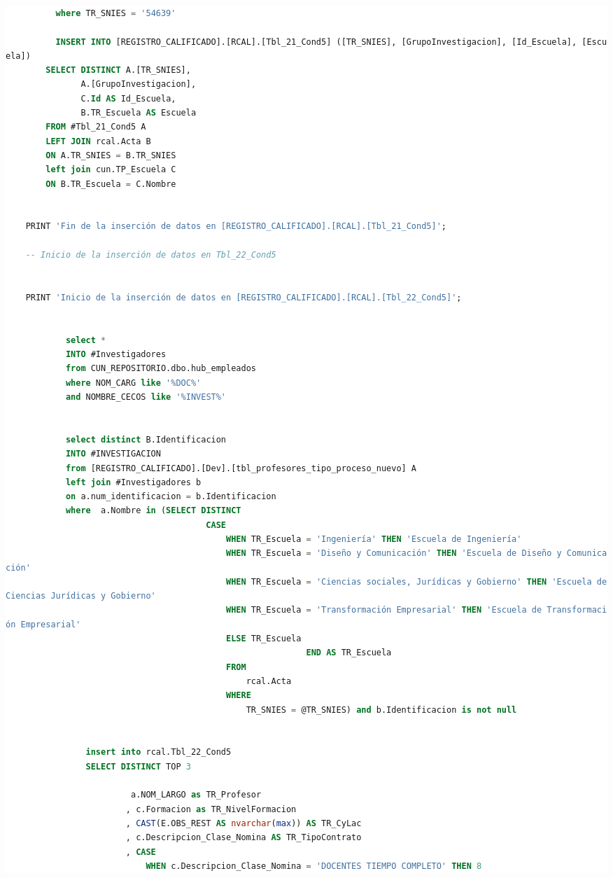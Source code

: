 ```sql
    	  where TR_SNIES = '54639'

    	  INSERT INTO [REGISTRO_CALIFICADO].[RCAL].[Tbl_21_Cond5] ([TR_SNIES], [GrupoInvestigacion], [Id_Escuela], [Escuela])
    	SELECT DISTINCT A.[TR_SNIES],
    		   A.[GrupoInvestigacion],
    		   C.Id AS Id_Escuela,
    		   B.TR_Escuela AS Escuela
    	FROM #Tbl_21_Cond5 A
    	LEFT JOIN rcal.Acta B
    	ON A.TR_SNIES = B.TR_SNIES
    	left join cun.TP_Escuela C
    	ON B.TR_Escuela = C.Nombre


    PRINT 'Fin de la inserción de datos en [REGISTRO_CALIFICADO].[RCAL].[Tbl_21_Cond5]';

    -- Inicio de la inserción de datos en Tbl_22_Cond5


    PRINT 'Inicio de la inserción de datos en [REGISTRO_CALIFICADO].[RCAL].[Tbl_22_Cond5]';


    		select *
    		INTO #Investigadores
    		from CUN_REPOSITORIO.dbo.hub_empleados
    		where NOM_CARG like '%DOC%'
    		and NOMBRE_CECOS like '%INVEST%'


    		select distinct B.Identificacion
    		INTO #INVESTIGACION
    		from [REGISTRO_CALIFICADO].[Dev].[tbl_profesores_tipo_proceso_nuevo] A
    		left join #Investigadores b
    		on a.num_identificacion = b.Identificacion
    		where  a.Nombre in (SELECT DISTINCT
    									CASE
    										WHEN TR_Escuela = 'Ingeniería' THEN 'Escuela de Ingeniería'
    										WHEN TR_Escuela = 'Diseño y Comunicación' THEN 'Escuela de Diseño y Comunicación'
    										WHEN TR_Escuela = 'Ciencias sociales, Jurídicas y Gobierno' THEN 'Escuela de Ciencias Jurídicas y Gobierno'
    										WHEN TR_Escuela = 'Transformación Empresarial' THEN 'Escuela de Transformación Empresarial'
    										ELSE TR_Escuela
    														END AS TR_Escuela
    										FROM
    											rcal.Acta
    										WHERE
    											TR_SNIES = @TR_SNIES) and b.Identificacion is not null


    			insert into rcal.Tbl_22_Cond5
    			SELECT DISTINCT TOP 3

    					 a.NOM_LARGO as TR_Profesor
    					, c.Formacion as TR_NivelFormacion
    					, CAST(E.OBS_REST AS nvarchar(max)) AS TR_CyLac
    					, c.Descripcion_Clase_Nomina AS TR_TipoContrato
    					, CASE
    						WHEN c.Descripcion_Clase_Nomina = 'DOCENTES TIEMPO COMPLETO' THEN 8
```